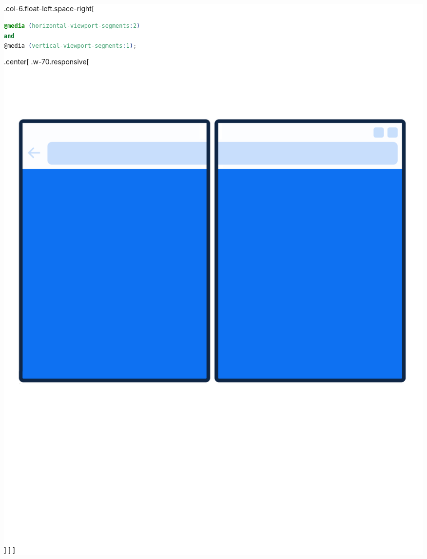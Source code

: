 .col-6.float-left.space-right[
```css
@media (horizontal-viewport-segments:2) 
and 
@media (vertical-viewport-segments:1);
```

.center[
  .w-70.responsive[![](./images/horizontal-viewport.png)]
]
]

